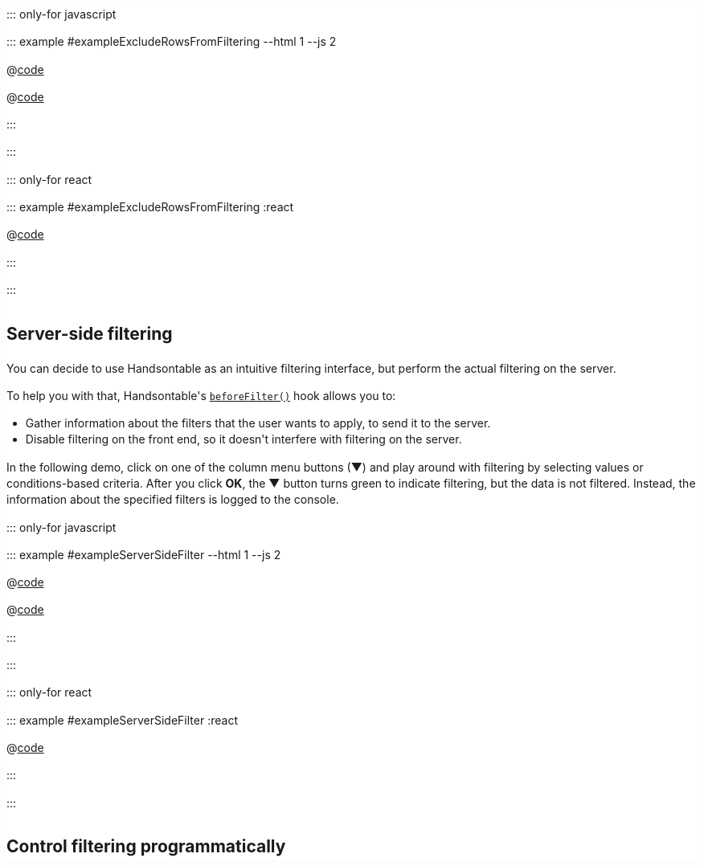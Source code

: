 ::: only-for javascript

::: example #exampleExcludeRowsFromFiltering --html 1 --js 2

@[code](@/content/guides/columns/column-filter/javascript/exampleExcludeRowsFromFiltering.html)

@[code](@/content/guides/columns/column-filter/javascript/exampleExcludeRowsFromFiltering.js)

:::

:::

::: only-for react

::: example #exampleExcludeRowsFromFiltering :react

@[code](@/content/guides/columns/column-filter/react/exampleExcludeRowsFromFiltering.jsx)

:::

:::

## Server-side filtering

You can decide to use Handsontable as an intuitive filtering interface, but perform the actual
filtering on the server.

To help you with that, Handsontable's [`beforeFilter()`](@/api/hooks.md#beforefilter) hook allows
you to:

- Gather information about the filters that the user wants to apply, to send it to the server.
- Disable filtering on the front end, so it doesn't interfere with filtering on the server.

In the following demo, click on one of the column menu buttons (▼) and play around with filtering by
selecting values or conditions-based criteria. After you click **OK**, the ▼ button turns green to
indicate filtering, but the data is not filtered. Instead, the information about the specified
filters is logged to the console.

::: only-for javascript

::: example #exampleServerSideFilter --html 1 --js 2

@[code](@/content/guides/columns/column-filter/javascript/exampleServerSideFilter.html)

@[code](@/content/guides/columns/column-filter/javascript/exampleServerSideFilter.js)

:::

:::

::: only-for react

::: example #exampleServerSideFilter :react

@[code](@/content/guides/columns/column-filter/react/exampleServerSideFilter.jsx)

:::

:::

## Control filtering programmatically
